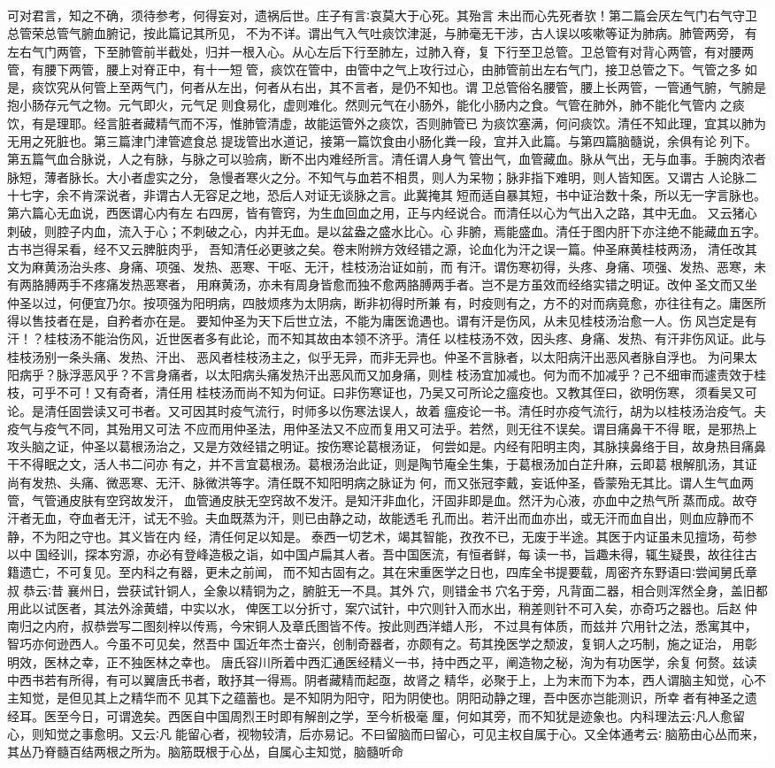 可对君言，知之不确，须待参考，何得妄对，遗祸后世。庄子有言∶哀莫大于心死。其殆言 
未出而心先死者欤！第二篇会厌左气门右气守卫总管荣总管气腑血腑记，按此篇记其所见， 
不为不详。谓出气入气吐痰饮津涎，与肺毫无干涉，古人误以咳嗽等证为肺病。肺管两旁， 
有左右气门两管，下至肺管前半截处，归并一根入心。从心左后下行至肺左，过肺入脊，复 
下行至卫总管。卫总管有对背心两管，有对腰两管，有腰下两管，腰上对脊正中，有十一短 
管，痰饮在管中，由管中之气上攻行过心，由肺管前出左右气门，接卫总管之下。气管之多 
如是，痰饮究从何管上至两气门，何者从左出，何者从右出，其不言者，是仍不知也。谓 
卫总管俗名腰管，腰上长两管，一管通气腑，气腑是抱小肠存元气之物。元气即火，元气足 
则食易化，虚则难化。然则元气在小肠外，能化小肠内之食。气管在肺外，肺不能化气管内 
之痰饮，有是理耶。经言脏者藏精气而不泻，惟肺管清虚，故能运管外之痰饮，否则肺管已 
为痰饮塞满，何问痰饮。清任不知此理，宜其以肺为无用之死脏也。第三篇津门津管遮食总 
提珑管出水道记，接第一篇饮食由小肠化粪一段，宜并入此篇。与第四篇脑髓说，余俱有论 
列下。第五篇气血合脉说，人之有脉，与脉之可以验病，断不出内难经所言。清任谓人身气 
管出气，血管藏血。脉从气出，无与血事。手腕肉浓者脉短，薄者脉长。大小者虚实之分， 
急慢者寒火之分。不知气与血若不相贯，则人为呆物；脉非指下难明，则人皆知医。又谓古 
人论脉二十七字，余不肯深说者，非谓古人无容足之地，恐后人对证无谈脉之言。此冀掩其 
短而适自暴其短，书中证治数十条，所以无一字言脉也。第六篇心无血说，西医谓心内有左 
右四房，皆有管窍，为生血回血之用，正与内经说合。而清任以心为气出入之路，其中无血。 
又云猪心刺破，则腔子内血，流入于心；不刺破之心，内并无血。是以盆盎之盛水比心。心 
非腑，焉能盛血。清任于图内肝下亦注绝不能藏血五字。古书岂得呆看，经不又云脾脏肉乎， 
吾知清任必更骇之矣。卷末附辨方效经错之源，论血化为汗之误一篇。仲圣麻黄桂枝两汤， 
清任改其文为麻黄汤治头疼、身痛、项强、发热、恶寒、干呕、无汗，桂枝汤治证如前，而 
有汗。谓伤寒初得，头疼、身痛、项强、发热、恶寒，未有两胳膊两手不疼痛发热恶寒者， 
用麻黄汤，亦未有周身皆愈而独不愈两胳膊两手者。岂不是方虽效而经络实错之明证。改仲 
圣文而又坐仲圣以过，何便宜乃尔。按项强为阳明病，四肢烦疼为太阴病，断非初得时所兼 
有，时疫则有之，方不的对而病竟愈，亦往往有之。庸医所得以售技者在是，自矜者亦在是。 
要知仲圣为天下后世立法，不能为庸医诡遇也。谓有汗是伤风，从未见桂枝汤治愈一人。伤 
风岂定是有汗！？桂枝汤不能治伤风，近世医者多有此论，而不知其故由本领不济乎。清任 
以桂枝汤不效，因头疼、身痛、发热、有汗非伤风证。此与桂枝汤别一条头痛、发热、汗出、 
恶风者桂枝汤主之，似乎无异，而非无异也。仲圣不言脉者，以太阳病汗出恶风者脉自浮也。 
为问果太阳病乎？脉浮恶风乎？不言身痛者，以太阳病头痛发热汗出恶风而又加身痛，则桂 
枝汤宜加减也。何为而不加减乎？己不细审而遽责效于桂枝，可乎不可！又有奇者，清任用 
桂枝汤而尚不知为何证。曰非伤寒证也，乃吴又可所论之瘟疫也。又教其侄曰，欲明伤寒， 
须看吴又可论。是清任固尝读又可书者。又可因其时疫气流行，时师多以伤寒法误人，故着 
瘟疫论一书。清任时亦疫气流行，胡为以桂枝汤治疫气。夫疫气与疫气不同，其殆用又可法 
不应而用仲圣法，用仲圣法又不应而复用又可法乎。若然，则无往不误矣。谓目痛鼻干不得 
眠，是邪热上攻头脑之证，仲圣以葛根汤治之，又是方效经错之明证。按伤寒论葛根汤证， 
何尝如是。内经有阳明主肉，其脉挟鼻络于目，故身热目痛鼻干不得眠之文，活人书二问亦 
有之，并不言宜葛根汤。葛根汤治此证，则是陶节庵全生集，于葛根汤加白芷升麻，云即葛 
根解肌汤，其证尚有发热、头痛、微恶寒、无汗、脉微洪等字。清任既不知阳明病之脉证为 
何，而又张冠李戴，妄诋仲圣，昏蒙殆无其比。谓人生气血两管，气管通皮肤有空窍故发汗， 
血管通皮肤无空窍故不发汗。是知汗非血化，汗固非即是血。然汗为心液，亦血中之热气所 
蒸而成。故夺汗者无血，夺血者无汗，试无不验。夫血既蒸为汗，则已由静之动，故能透毛 
孔而出。若汗出而血亦出，或无汗而血自出，则血应静而不静，不为阳之守也。其义皆在内 
经，清任何足以知是。 
泰西一切艺术，竭其智能，孜孜不已，无废于半途。其医于内证虽未见擅场，苟参以中 
国经训，探本穷源，亦必有登峰造极之诣，如中国卢扁其人者。吾中国医流，有恒者鲜，每 
读一书，旨趣未得，辄生疑畏，故往往古籍遗亡，不可复见。至内科之有器，更未之前闻， 
而不知古固有之。其在宋重医学之日也，四库全书提要载，周密齐东野语曰∶尝闻舅氏章叔 
恭云∶昔 襄州日，尝获试针铜人，全象以精铜为之，腑脏无一不具。其外 穴，则错金书 
穴名于旁，凡背面二器，相合则浑然全身，盖旧都用此以试医者，其法外涂黄蜡，中实以水， 
俾医工以分折寸，案穴试针，中穴则针入而水出，稍差则针不可入矣，亦奇巧之器也。后赵 
仲南归之内府，叔恭尝写二图刻梓以传焉，今宋铜人及章氏图皆不传。按此则西洋蜡人形， 
不过具有体质，而兹并 穴用针之法，悉寓其中，智巧亦何逊西人。今虽不可见矣，然吾中 
国近年杰士奋兴，创制奇器者，亦颇有之。苟其挽医学之颓波，复铜人之巧制，施之证治， 
用彰明效，医林之幸，正不独医林之幸也。 
唐氏容川所着中西汇通医经精义一书，持中西之平，阐造物之秘，洵为有功医学，余复 
何赘。兹读中西书若有所得，有可以翼唐氏书者，敢抒其一得焉。阴者藏精而起亟，故肾之 
精华，必聚于上，上为末而下为本，西人谓脑主知觉，心不主知觉，是但见其上之精华而不 
见其下之蕴蓄也。是不知阴为阳守，阳为阴使也。阴阳动静之理，吾中医亦岂能测识，所幸 
者有神圣之遗经耳。医至今日，可谓逸矣。西医自中国周烈王时即有解剖之学，至今析极毫 
厘，何如其旁，而不知犹是迹象也。内科理法云∶凡人愈留心，则知觉之事愈明。又云∶凡 
能留心者，视物较清，后亦易记。不曰留脑而曰留心，可见主权自属于心。又全体通考云∶ 
脑筋由心丛而来，其丛乃脊髓百结两根之所为。脑筋既根于心丛，自属心主知觉，脑髓听命 